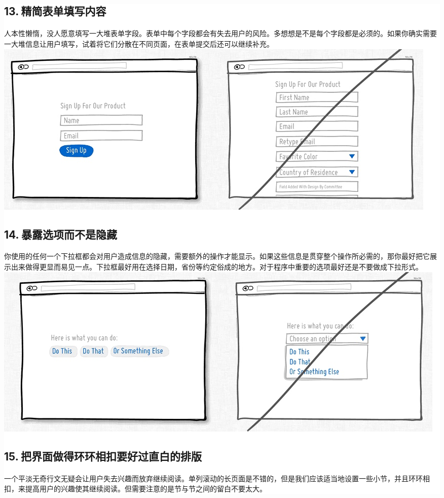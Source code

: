 ## 13. 精简表单填写内容

  人本性懒惰，没人愿意填写一大堆表单字段。表单中每个字段都会有失去用户的风险。多想想是不是每个字段都是必须的。如果你确实需要一大堆信息让用户填写，试着将它们分散在不同页面，在表单提交后还可以继续补充。
![](images/14506910229788.jpg)

## 14. 暴露选项而不是隐藏

  你使用的任何一个下拉框都会对用户造成信息的隐藏，需要额外的操作才能显示。如果这些信息是贯穿整个操作所必需的，那你最好把它展示出来做得更显而易见一点。下拉框最好用在选择日期，省份等约定俗成的地方。对于程序中重要的选项最好还是不要做成下拉形式。
![](images/14506912585695.jpg)

## 15. 把界面做得环环相扣要好过直白的排版

  一个平淡无奇行文无疑会让用户失去兴趣而放弃继续阅读。单列滚动的长页面是不错的，但是我们应该适当地设置一些小节，并且环环相扣，来提高用户的兴趣使其继续阅读。但需要注意的是节与节之间的留白不要太大。